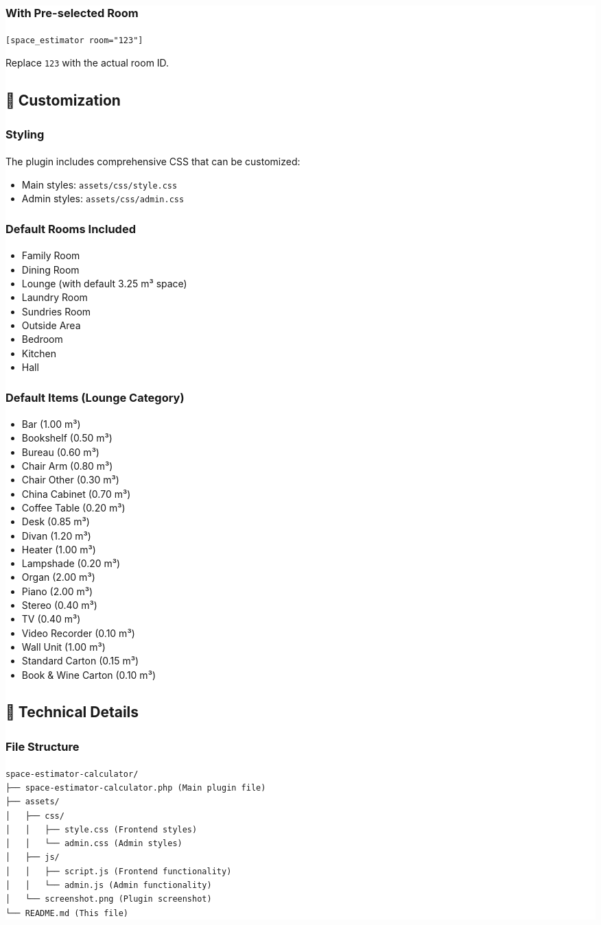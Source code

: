 ### With Pre-selected Room
```
[space_estimator room="123"]
```
Replace `123` with the actual room ID.

## 🎨 Customization

### Styling
The plugin includes comprehensive CSS that can be customized:
- Main styles: `assets/css/style.css`
- Admin styles: `assets/css/admin.css`

### Default Rooms Included
- Family Room
- Dining Room
- Lounge (with default 3.25 m³ space)
- Laundry Room
- Sundries Room
- Outside Area
- Bedroom
- Kitchen
- Hall

### Default Items (Lounge Category)
- Bar (1.00 m³)
- Bookshelf (0.50 m³)
- Bureau (0.60 m³)
- Chair Arm (0.80 m³)
- Chair Other (0.30 m³)
- China Cabinet (0.70 m³)
- Coffee Table (0.20 m³)
- Desk (0.85 m³)
- Divan (1.20 m³)
- Heater (1.00 m³)
- Lampshade (0.20 m³)
- Organ (2.00 m³)
- Piano (2.00 m³)
- Stereo (0.40 m³)
- TV (0.40 m³)
- Video Recorder (0.10 m³)
- Wall Unit (1.00 m³)
- Standard Carton (0.15 m³)
- Book & Wine Carton (0.10 m³)

## 🔧 Technical Details

### File Structure
```
space-estimator-calculator/
├── space-estimator-calculator.php (Main plugin file)
├── assets/
│   ├── css/
│   │   ├── style.css (Frontend styles)
│   │   └── admin.css (Admin styles)
│   ├── js/
│   │   ├── script.js (Frontend functionality)
│   │   └── admin.js (Admin functionality)
│   └── screenshot.png (Plugin screenshot)
└── README.md (This file)
```
